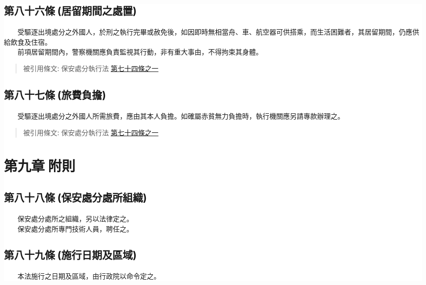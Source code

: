 

第八十六條 (居留期間之處置)
---------------------------
　　受驅逐出境處分之外國人，於刑之執行完畢或赦免後，如因即時無相當舟、車、航空器可供搭乘，而生活困難者，其居留期間，仍應供給飲食及住宿。  
　　前項居留期間內，警察機關應負責監視其行動，非有重大事由，不得拘束其身體。  
> 被引用條文: 保安處分執行法 [第七十四條之一](../../法務/矯正事務/保安處分執行法.md#第七十四條之一)



第八十七條 (旅費負擔)
---------------------
　　受驅逐出境處分之外國人所需旅費，應由其本人負擔。如確屬赤貧無力負擔時，執行機關應另請專款辦理之。  
> 被引用條文: 保安處分執行法 [第七十四條之一](../../法務/矯正事務/保安處分執行法.md#第七十四條之一)



第九章  附則
============
第八十八條 (保安處分處所組織)
-----------------------------
　　保安處分處所之組織，另以法律定之。  
　　保安處分處所專門技術人員，聘任之。  


第八十九條 (施行日期及區域)
---------------------------
　　本法施行之日期及區域，由行政院以命令定之。